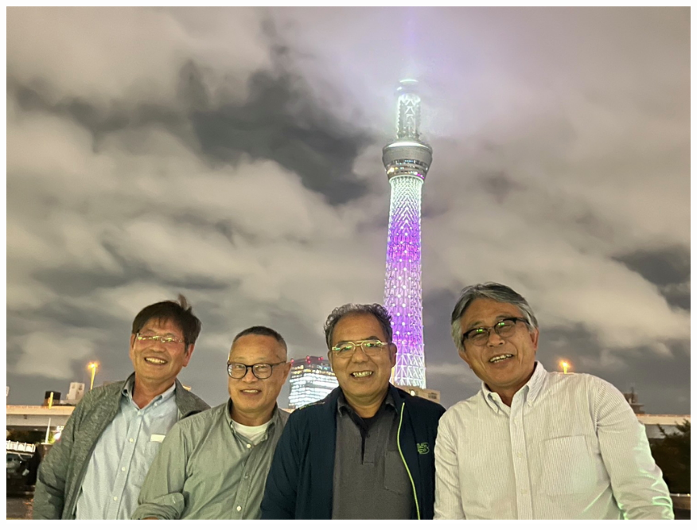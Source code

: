 <a href="20241023_070.JPG" target="_blank"><img src="20241023_070.JPG" alt="サンプル画像" width="900" /></a>